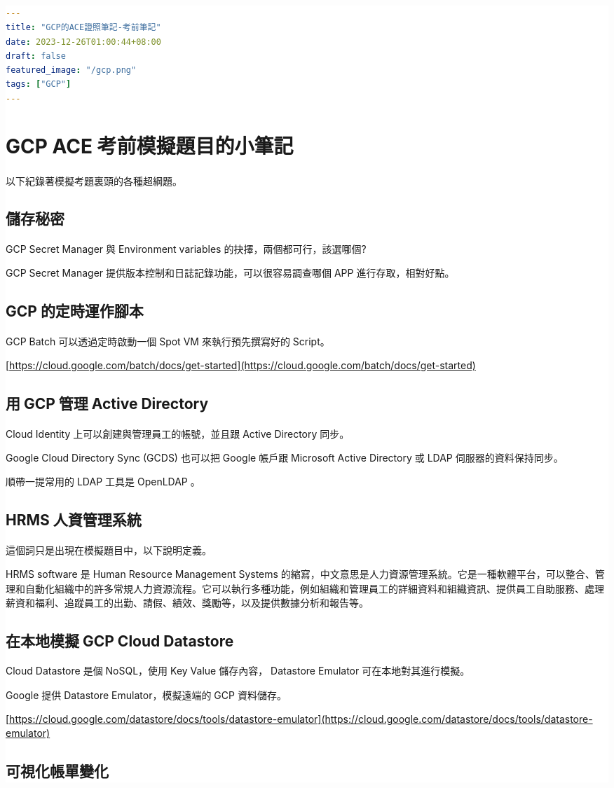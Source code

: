 ```yaml
---
title: "GCP的ACE證照筆記-考前筆記"
date: 2023-12-26T01:00:44+08:00
draft: false
featured_image: "/gcp.png"
tags: ["GCP"]
---
```


# GCP ACE 考前模擬題目的小筆記

以下紀錄著模擬考題裏頭的各種超綱題。

## 儲存秘密

GCP Secret Manager 與 Environment variables 的抉擇，兩個都可行，該選哪個?

GCP Secret Manager 提供版本控制和日誌記錄功能，可以很容易調查哪個 APP 進行存取，相對好點。

## GCP 的定時運作腳本

GCP Batch 可以透過定時啟動一個 Spot VM 來執行預先撰寫好的 Script。

[https://cloud.google.com/batch/docs/get-started](https://cloud.google.com/batch/docs/get-started)

## 用 GCP 管理 Active Directory

Cloud Identity 上可以創建與管理員工的帳號，並且跟 Active Directory 同步。

Google Cloud Directory Sync (GCDS) 也可以把 Google 帳戶跟 Microsoft Active Directory 或 LDAP 伺服器的資料保持同步。

順帶一提常用的 LDAP 工具是 OpenLDAP 。

## HRMS 人資管理系統

這個詞只是出現在模擬題目中，以下說明定義。

HRMS software 是 Human Resource Management Systems 的縮寫，中文意思是人力資源管理系統。它是一種軟體平台，可以整合、管理和自動化組織中的許多常規人力資源流程。它可以執行多種功能，例如組織和管理員工的詳細資料和組織資訊、提供員工自助服務、處理薪資和福利、追蹤員工的出勤、請假、績效、獎勵等，以及提供數據分析和報告等。

## 在本地模擬 GCP Cloud Datastore

Cloud Datastore 是個 NoSQL，使用 Key Value 儲存內容， Datastore Emulator 可在本地對其進行模擬。

Google 提供 Datastore Emulator，模擬遠端的 GCP 資料儲存。

[https://cloud.google.com/datastore/docs/tools/datastore-emulator](https://cloud.google.com/datastore/docs/tools/datastore-emulator)

## 可視化帳單變化
